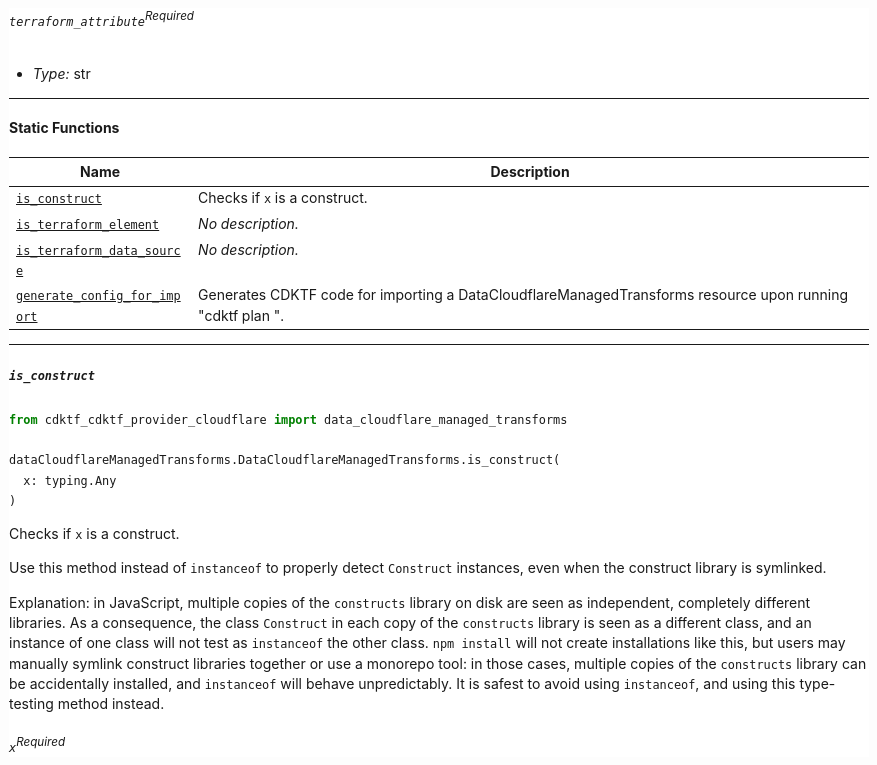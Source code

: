 ###### `terraform_attribute`<sup>Required</sup> <a name="terraform_attribute" id="@cdktf/provider-cloudflare.dataCloudflareManagedTransforms.DataCloudflareManagedTransforms.interpolationForAttribute.parameter.terraformAttribute"></a>

- *Type:* str

---

#### Static Functions <a name="Static Functions" id="Static Functions"></a>

| **Name** | **Description** |
| --- | --- |
| <code><a href="#@cdktf/provider-cloudflare.dataCloudflareManagedTransforms.DataCloudflareManagedTransforms.isConstruct">is_construct</a></code> | Checks if `x` is a construct. |
| <code><a href="#@cdktf/provider-cloudflare.dataCloudflareManagedTransforms.DataCloudflareManagedTransforms.isTerraformElement">is_terraform_element</a></code> | *No description.* |
| <code><a href="#@cdktf/provider-cloudflare.dataCloudflareManagedTransforms.DataCloudflareManagedTransforms.isTerraformDataSource">is_terraform_data_source</a></code> | *No description.* |
| <code><a href="#@cdktf/provider-cloudflare.dataCloudflareManagedTransforms.DataCloudflareManagedTransforms.generateConfigForImport">generate_config_for_import</a></code> | Generates CDKTF code for importing a DataCloudflareManagedTransforms resource upon running "cdktf plan <stack-name>". |

---

##### `is_construct` <a name="is_construct" id="@cdktf/provider-cloudflare.dataCloudflareManagedTransforms.DataCloudflareManagedTransforms.isConstruct"></a>

```python
from cdktf_cdktf_provider_cloudflare import data_cloudflare_managed_transforms

dataCloudflareManagedTransforms.DataCloudflareManagedTransforms.is_construct(
  x: typing.Any
)
```

Checks if `x` is a construct.

Use this method instead of `instanceof` to properly detect `Construct`
instances, even when the construct library is symlinked.

Explanation: in JavaScript, multiple copies of the `constructs` library on
disk are seen as independent, completely different libraries. As a
consequence, the class `Construct` in each copy of the `constructs` library
is seen as a different class, and an instance of one class will not test as
`instanceof` the other class. `npm install` will not create installations
like this, but users may manually symlink construct libraries together or
use a monorepo tool: in those cases, multiple copies of the `constructs`
library can be accidentally installed, and `instanceof` will behave
unpredictably. It is safest to avoid using `instanceof`, and using
this type-testing method instead.

###### `x`<sup>Required</sup> <a name="x" id="@cdktf/provider-cloudflare.dataCloudflareManagedTransforms.DataCloudflareManagedTransforms.isConstruct.parameter.x"></a>
